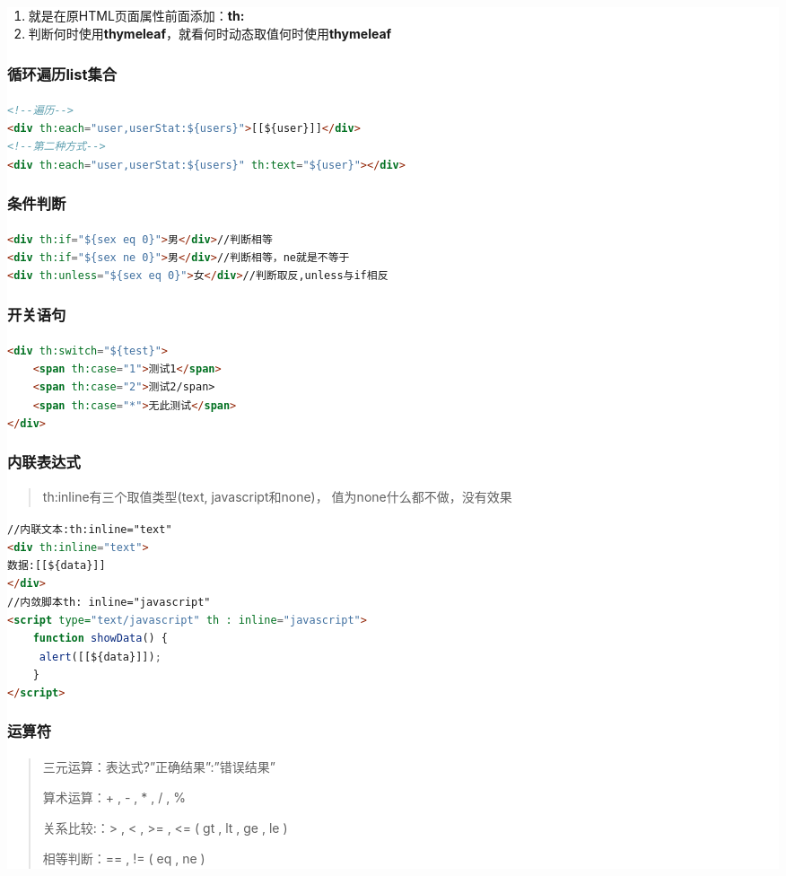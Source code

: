 1. 就是在原HTML页面属性前面添加：**th:**
2. 判断何时使用**thymeleaf**，就看何时动态取值何时使用**thymeleaf**

### 循环遍历list集合

```html
<!--遍历-->
<div th:each="user,userStat:${users}">[[${user}]]</div>
<!--第二种方式-->
<div th:each="user,userStat:${users}" th:text="${user}"></div>
```

### 条件判断

```html
<div th:if="${sex eq 0}">男</div>//判断相等
<div th:if="${sex ne 0}">男</div>//判断相等，ne就是不等于
<div th:unless="${sex eq 0}">女</div>//判断取反,unless与if相反
```

### 开关语句

```html
<div th:switch="${test}">
    <span th:case="1">测试1</span>
    <span th:case="2">测试2/span>
    <span th:case="*">无此测试</span>
</div>
```

### 内联表达式 

> th:inline有三个取值类型(text, javascript和none)， 值为none什么都不做，没有效果

```html
//内联文本:th:inline="text"
<div th:inline="text"> 
数据:[[${data}]]
</div>
//内敛脚本th: inline="javascript"
<script type="text/javascript" th : inline="javascript">
    function showData() {
   	 alert([[${data}]]);
	}
</script>
```

### 运算符

> 三元运算：表达式?”正确结果”:”错误结果” 
>
> 算术运算：+ , - , * , / , % 
>
> 关系比较:：> , < , >= , <= ( gt , lt , ge , le ) 
>
> 相等判断：== , != ( eq , ne )
